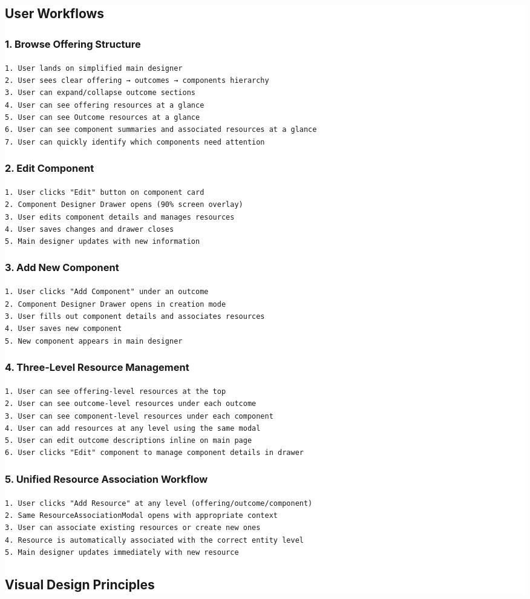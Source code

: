 ## User Workflows

### 1. Browse Offering Structure
```
1. User lands on simplified main designer
2. User sees clear offering → outcomes → components hierarchy
3. User can expand/collapse outcome sections
4. User can see offering resources at a glance
5. User can see Outcome resources at a glance
6. User can see component summaries and associated resources at a glance
7. User can quickly identify which components need attention
```

### 2. Edit Component
```
1. User clicks "Edit" button on component card
2. Component Designer Drawer opens (90% screen overlay)
3. User edits component details and manages resources
4. User saves changes and drawer closes
5. Main designer updates with new information
```

### 3. Add New Component
```
1. User clicks "Add Component" under an outcome
2. Component Designer Drawer opens in creation mode
3. User fills out component details and associates resources
4. User saves new component
5. New component appears in main designer
```

### 4. Three-Level Resource Management
```
1. User can see offering-level resources at the top
2. User can see outcome-level resources under each outcome
3. User can see component-level resources under each component
4. User can add resources at any level using the same modal
5. User can edit outcome descriptions inline on main page
6. User clicks "Edit" component to manage component details in drawer
```

### 5. Unified Resource Association Workflow
```
1. User clicks "Add Resource" at any level (offering/outcome/component)
2. Same ResourceAssociationModal opens with appropriate context
3. User can associate existing resources or create new ones
4. Resource is automatically associated with the correct entity level
5. Main designer updates immediately with new resource
```

## Visual Design Principles

